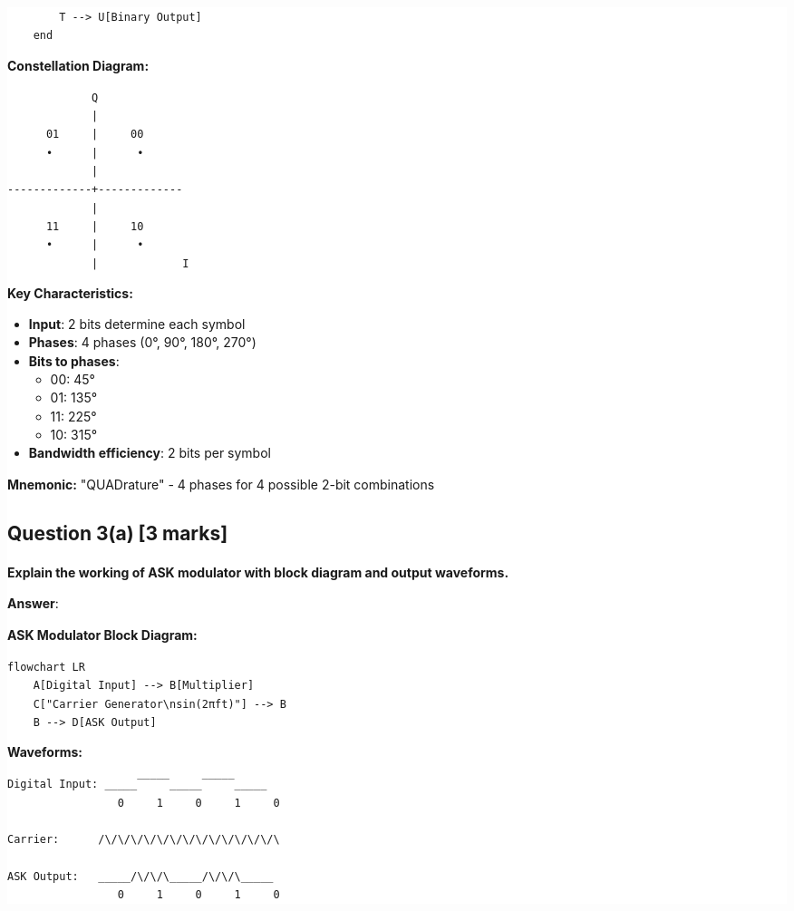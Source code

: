 ```mermaid
        T --> U[Binary Output]
    end
```

**Constellation Diagram:**

```goat
             Q
             |
      01     |     00
      •      |      •
             |
-------------+-------------
             |
      11     |     10
      •      |      •
             |             I
```

**Key Characteristics:**

- **Input**: 2 bits determine each symbol
- **Phases**: 4 phases (0°, 90°, 180°, 270°)
- **Bits to phases**:
  - 00: 45°
  - 01: 135°
  - 11: 225°
  - 10: 315°
- **Bandwidth efficiency**: 2 bits per symbol

**Mnemonic:** "QUADrature" - 4 phases for 4 possible 2-bit combinations

## Question 3(a) [3 marks]

**Explain the working of ASK modulator with block diagram and output waveforms.**

**Answer**:

**ASK Modulator Block Diagram:**

```mermaid
flowchart LR
    A[Digital Input] --> B[Multiplier]
    C["Carrier Generator\nsin(2πft)"] --> B
    B --> D[ASK Output]
```

**Waveforms:**

```goat
Digital Input: _____‾‾‾‾‾_____‾‾‾‾‾_____
                 0     1     0     1     0

Carrier:      /\/\/\/\/\/\/\/\/\/\/\/\/\/\

ASK Output:   _____/\/\/\_____/\/\/\_____
                 0     1     0     1     0
```
